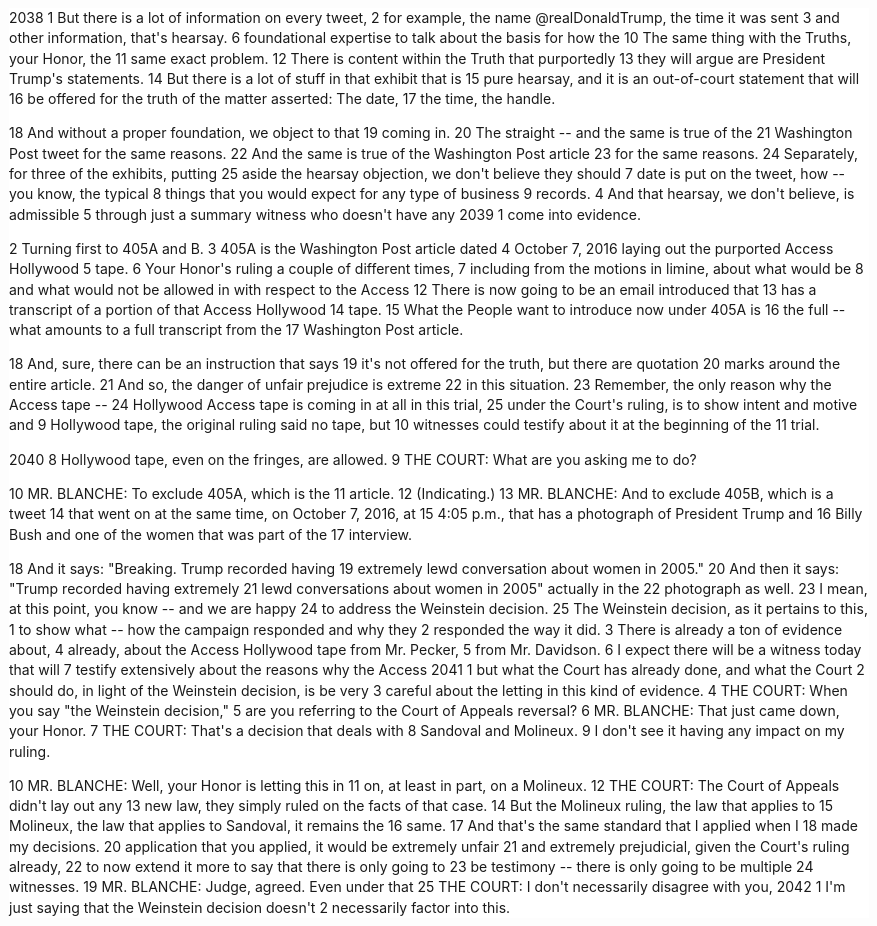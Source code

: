 2038 1 But there is a lot of information on every tweet, 2 for example, the name @realDonaldTrump, the time it was sent 3 and other information, that's hearsay. 6 foundational expertise to talk about the basis for how the 10 The same thing with the Truths, your Honor, the 11 same exact problem. 12 There is content within the Truth that purportedly 13 they will argue are President Trump's statements. 14 But there is a lot of stuff in that exhibit that is 15 pure hearsay, and it is an out-of-court statement that will 16 be offered for the truth of the matter asserted: The date, 17 the time, the handle.

18 And without a proper foundation, we object to that 19 coming in. 20 The straight -- and the same is true of the 21 Washington Post tweet for the same reasons. 22 And the same is true of the Washington Post article 23 for the same reasons. 24 Separately, for three of the exhibits, putting 25 aside the hearsay objection, we don't believe they should 7 date is put on the tweet, how -- you know, the typical 8 things that you would expect for any type of business 9 records. 4 And that hearsay, we don't believe, is admissible 5 through just a summary witness who doesn't have any 2039 1 come into evidence.

2 Turning first to 405A and B. 3 405A is the Washington Post article dated 4 October 7, 2016 laying out the purported Access Hollywood 5 tape. 6 Your Honor's ruling a couple of different times, 7 including from the motions in limine, about what would be 8 and what would not be allowed in with respect to the Access 12 There is now going to be an email introduced that 13 has a transcript of a portion of that Access Hollywood 14 tape. 15 What the People want to introduce now under 405A is 16 the full -- what amounts to a full transcript from the 17 Washington Post article.

18 And, sure, there can be an instruction that says 19 it's not offered for the truth, but there are quotation 20 marks around the entire article. 21 And so, the danger of unfair prejudice is extreme 22 in this situation. 23 Remember, the only reason why the Access tape -- 24 Hollywood Access tape is coming in at all in this trial, 25 under the Court's ruling, is to show intent and motive and 9 Hollywood tape, the original ruling said no tape, but 10 witnesses could testify about it at the beginning of the 11 trial.

2040 8 Hollywood tape, even on the fringes, are allowed. 9 THE COURT: What are you asking me to do?

10 MR. BLANCHE: To exclude 405A, which is the 11 article. 12 (Indicating.) 13 MR. BLANCHE: And to exclude 405B, which is a tweet 14 that went on at the same time, on October 7, 2016, at 15 4:05 p.m., that has a photograph of President Trump and 16 Billy Bush and one of the women that was part of the 17 interview.

18 And it says: "Breaking. Trump recorded having 19 extremely lewd conversation about women in 2005." 20 And then it says: "Trump recorded having extremely 21 lewd conversations about women in 2005" actually in the 22 photograph as well. 23 I mean, at this point, you know -- and we are happy 24 to address the Weinstein decision. 25 The Weinstein decision, as it pertains to this, 1 to show what -- how the campaign responded and why they 2 responded the way it did. 3 There is already a ton of evidence about, 4 already, about the Access Hollywood tape from Mr. Pecker, 5 from Mr. Davidson. 6 I expect there will be a witness today that will 7 testify extensively about the reasons why the Access 2041 1 but what the Court has already done, and what the Court 2 should do, in light of the Weinstein decision, is be very 3 careful about the letting in this kind of evidence. 4 THE COURT: When you say "the Weinstein decision," 5 are you referring to the Court of Appeals reversal? 6 MR. BLANCHE: That just came down, your Honor. 7 THE COURT: That's a decision that deals with 8 Sandoval and Molineux. 9 I don't see it having any impact on my ruling.

10 MR. BLANCHE: Well, your Honor is letting this in 11 on, at least in part, on a Molineux. 12 THE COURT: The Court of Appeals didn't lay out any 13 new law, they simply ruled on the facts of that case. 14 But the Molineux ruling, the law that applies to 15 Molineux, the law that applies to Sandoval, it remains the 16 same. 17 And that's the same standard that I applied when I
18 made my decisions. 20 application that you applied, it would be extremely unfair 21 and extremely prejudicial, given the Court's ruling already, 22 to now extend it more to say that there is only going to 23 be testimony -- there is only going to be multiple 24 witnesses. 19 MR. BLANCHE: Judge, agreed. Even under that 25 THE COURT: I don't necessarily disagree with you, 2042 1 I'm just saying that the Weinstein decision doesn't 2 necessarily factor into this.

